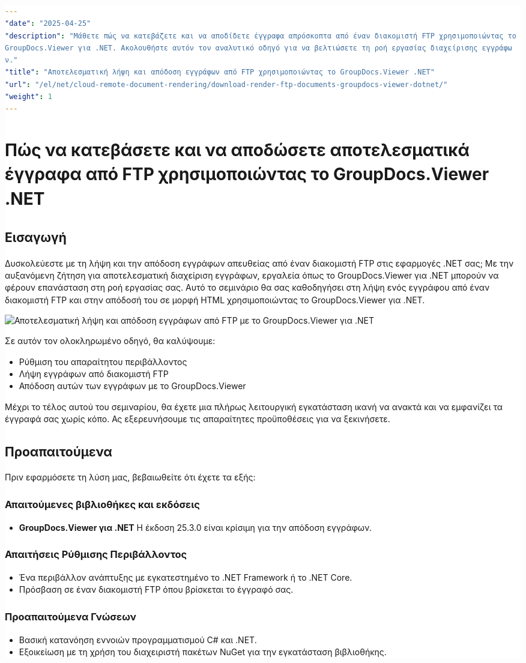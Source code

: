 ```yaml
---
"date": "2025-04-25"
"description": "Μάθετε πώς να κατεβάζετε και να αποδίδετε έγγραφα απρόσκοπτα από έναν διακομιστή FTP χρησιμοποιώντας το GroupDocs.Viewer για .NET. Ακολουθήστε αυτόν τον αναλυτικό οδηγό για να βελτιώσετε τη ροή εργασίας διαχείρισης εγγράφων."
"title": "Αποτελεσματική λήψη και απόδοση εγγράφων από FTP χρησιμοποιώντας το GroupDocs.Viewer .NET"
"url": "/el/net/cloud-remote-document-rendering/download-render-ftp-documents-groupdocs-viewer-dotnet/"
"weight": 1
---
```


# Πώς να κατεβάσετε και να αποδώσετε αποτελεσματικά έγγραφα από FTP χρησιμοποιώντας το GroupDocs.Viewer .NET

## Εισαγωγή

Δυσκολεύεστε με τη λήψη και την απόδοση εγγράφων απευθείας από έναν διακομιστή FTP στις εφαρμογές .NET σας; Με την αυξανόμενη ζήτηση για αποτελεσματική διαχείριση εγγράφων, εργαλεία όπως το GroupDocs.Viewer για .NET μπορούν να φέρουν επανάσταση στη ροή εργασίας σας. Αυτό το σεμινάριο θα σας καθοδηγήσει στη λήψη ενός εγγράφου από έναν διακομιστή FTP και στην απόδοσή του σε μορφή HTML χρησιμοποιώντας το GroupDocs.Viewer για .NET.

![Αποτελεσματική λήψη και απόδοση εγγράφων από FTP με το GroupDocs.Viewer για .NET](/viewer/cloud-remote-document-rendering/ftp-img.png)

Σε αυτόν τον ολοκληρωμένο οδηγό, θα καλύψουμε:
- Ρύθμιση του απαραίτητου περιβάλλοντος
- Λήψη εγγράφων από διακομιστή FTP
- Απόδοση αυτών των εγγράφων με το GroupDocs.Viewer

Μέχρι το τέλος αυτού του σεμιναρίου, θα έχετε μια πλήρως λειτουργική εγκατάσταση ικανή να ανακτά και να εμφανίζει τα έγγραφά σας χωρίς κόπο. Ας εξερευνήσουμε τις απαραίτητες προϋποθέσεις για να ξεκινήσετε.

## Προαπαιτούμενα

Πριν εφαρμόσετε τη λύση μας, βεβαιωθείτε ότι έχετε τα εξής:

### Απαιτούμενες βιβλιοθήκες και εκδόσεις
- **GroupDocs.Viewer για .NET** Η έκδοση 25.3.0 είναι κρίσιμη για την απόδοση εγγράφων.

### Απαιτήσεις Ρύθμισης Περιβάλλοντος
- Ένα περιβάλλον ανάπτυξης με εγκατεστημένο το .NET Framework ή το .NET Core.
- Πρόσβαση σε έναν διακομιστή FTP όπου βρίσκεται το έγγραφό σας.

### Προαπαιτούμενα Γνώσεων
- Βασική κατανόηση εννοιών προγραμματισμού C# και .NET.
- Εξοικείωση με τη χρήση του διαχειριστή πακέτων NuGet για την εγκατάσταση βιβλιοθήκης.
